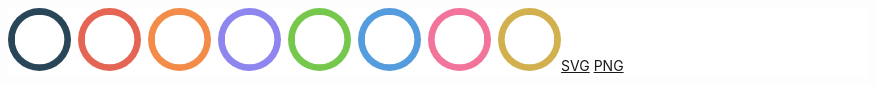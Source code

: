 <tr><th><img width="50px" height="50px" src="./src/svg/gorilla.svg" style="background: #294659; padding: 5pt 5pt; border-radius: 50px"><img width="50px" height="50px" src="./src/svg/gorilla.svg" style="background: #e56555; padding: 5pt 5pt; border-radius: 50px; margin-left: 5pt"><img width="50px" height="50px" src="./src/svg/gorilla.svg" style="background: #f28c48; padding: 5pt 5pt; border-radius: 50px; margin-left: 5pt"><img width="50px" height="50px" src="./src/svg/gorilla.svg" style="background: #8e85ee; padding: 5pt 5pt; border-radius: 50px; margin-left: 5pt"><img width="50px" height="50px" src="./src/svg/gorilla.svg" style="background: #76c84d; padding: 5pt 5pt; border-radius: 50px; margin-left: 5pt"><img width="50px" height="50px" src="./src/svg/gorilla.svg" style="background: #549cdd; padding: 5pt 5pt; border-radius: 50px; margin-left: 5pt"><img width="50px" height="50px" src="./src/svg/gorilla.svg" style="background: #f2749a; padding: 5pt 5pt; border-radius: 50px; margin-left: 5pt"><img width="50px" height="50px" src="./src/svg/gorilla.svg" style="background: #d1b04d; padding: 5pt 5pt; border-radius: 50px; margin-left: 5pt"></th><th><a href="https://github.com/s0ftik3/telegram-animals/src/svg/gorilla.svg">SVG</a> <a href="https://github.com/s0ftik3/telegram-animals/src/png/gorilla.png">PNG</a></th></tr>

